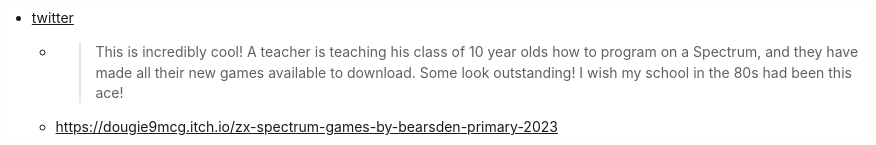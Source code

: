 * [twitter](https://twitter.com/80sNostalgia/status/1671232216368594951?t=C8o1MHpaiz3XySC8fo5QaA&s=19)
    * > This is incredibly cool! A teacher is teaching his class of 10 year olds how to program on a Spectrum, and they have made all their new games available to download. Some look outstanding! I wish my school in the 80s had been this ace!
    * https://dougie9mcg.itch.io/zx-spectrum-games-by-bearsden-primary-2023
